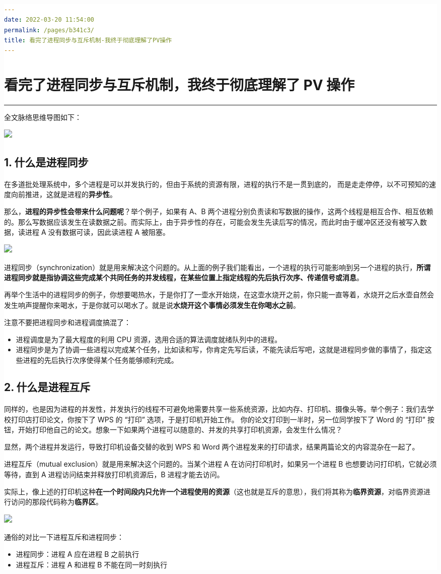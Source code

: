 ```yaml
---
date: 2022-03-20 11:54:00
permalink: /pages/b341c3/
title: 看完了进程同步与互斥机制-我终于彻底理解了PV操作
---
```

# 看完了进程同步与互斥机制，我终于彻底理解了 PV 操作

---

全文脉络思维导图如下：

![](https://gitee.com/veal98/images/raw/master/img/20210223230804.png)

## 1. 什么是进程同步

在多道批处理系统中，多个进程是可以并发执行的，但由于系统的资源有限，进程的执行不是一贯到底的， 而是走走停停，以不可预知的速度向前推进，这就是进程的**异步性**。

那么，**进程的异步性会带来什么问题呢**？举个例子，如果有 A、B 两个进程分别负责读和写数据的操作，这两个线程是相互合作、相互依赖的。那么写数据应该发生在读数据之前。而实际上，由于异步性的存在，可能会发生先读后写的情况，而此时由于缓冲区还没有被写入数据，读进程 A 没有数据可读，因此读进程 A 被阻塞。

![](https://gitee.com/veal98/images/raw/master/img/20210222182849.png)

进程同步（synchronization）就是用来解决这个问题的。从上面的例子我们能看出，一个进程的执行可能影响到另一个进程的执行，**所谓进程同步就是指协调这些完成某个共同任务的并发线程，在某些位置上指定线程的先后执行次序、传递信号或消息**。

再举个生活中的进程同步的例子，你想要喝热水，于是你打了一壶水开始烧，在这壶水烧开之前，你只能一直等着，水烧开之后水壶自然会发生响声提醒你来喝水，于是你就可以喝水了。就是说**水烧开这个事情必须发生在你喝水之前**。

注意不要把进程同步和进程调度搞混了：

- 进程调度是为了最大程度的利用 CPU 资源，选用合适的算法调度就绪队列中的进程。
- 进程同步是为了协调一些进程以完成某个任务，比如读和写，你肯定先写后读，不能先读后写吧，这就是进程同步做的事情了，指定这些进程的先后执行次序使得某个任务能够顺利完成。

## 2. 什么是进程互斥

同样的，也是因为进程的并发性，并发执行的线程不可避免地需要共享一些系统资源，比如内存、打印机、摄像头等。举个例子：我们去学校打印店打印论文，你按下了 WPS 的 “打印” 选项，于是打印机开始工作。 你的论文打印到一半时，另一位同学按下了 Word 的 “打印” 按钮，开始打印他自己的论文。想象一下如果两个进程可以随意的、并发的共享打印机资源，会发生什么情况？

显然，两个进程并发运行，导致打印机设备交替的收到 WPS 和 Word 两个进程发来的打印请求，结果两篇论文的内容混杂在一起了。

进程互斥（mutual exclusion）就是用来解决这个问题的。当某个进程 A 在访问打印机时，如果另一个进程 B 也想要访问打印机，它就必须等待，直到 A 进程访问结束并释放打印机资源后，B 进程才能去访问。

实际上，像上述的打印机这种**在一个时间段内只允许一个进程使用的资源**（这也就是互斥的意思），我们将其称为**临界资源**，对临界资源进行访问的那段代码称为**临界区**。

![](https://gitee.com/veal98/images/raw/master/img/20210222181803.png)

通俗的对比一下进程互斥和进程同步：

- 进程同步：进程 A 应在进程 B 之前执行
- 进程互斥：进程 A 和进程 B 不能在同一时刻执行
